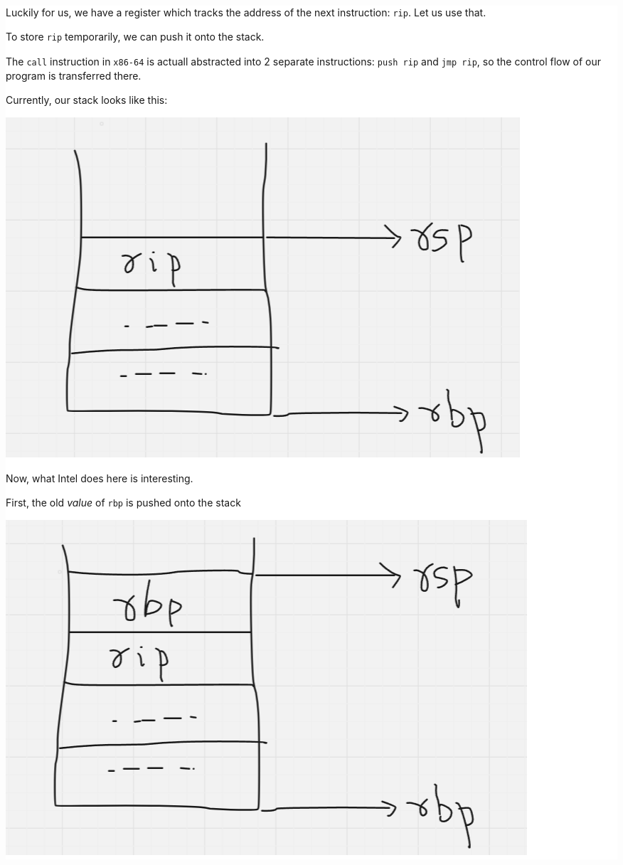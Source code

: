 Luckily for us, we have a register which tracks the address of the next instruction: `rip`. Let us use that. 

To store `rip` temporarily, we can push it onto the stack. 

The `call` instruction in `x86-64` is actuall abstracted into 2 separate instructions: `push rip` and `jmp rip`, so the control flow of our program is transferred there. 

Currently, our stack looks like this:

![alt text](image-4.png)

Now, what Intel does here is interesting. 

First, the old *value* of `rbp` is pushed onto the stack

![alt text](image-5.png)
